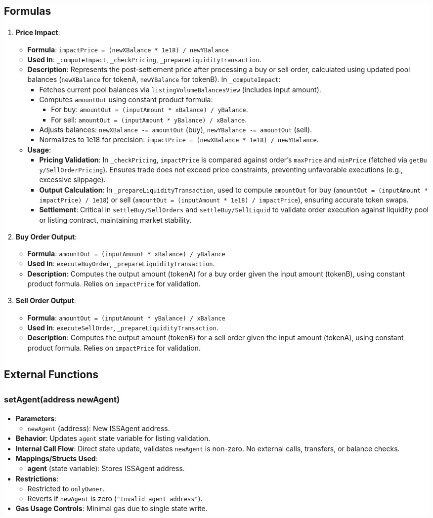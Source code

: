 ## Formulas
1. **Price Impact**:
   - **Formula**: `impactPrice = (newXBalance * 1e18) / newYBalance`
   - **Used in**: `_computeImpact`, `_checkPricing`, `_prepareLiquidityTransaction`.
   - **Description**: Represents the post-settlement price after processing a buy or sell order, calculated using updated pool balances (`newXBalance` for tokenA, `newYBalance` for tokenB). In `_computeImpact`:
     - Fetches current pool balances via `listingVolumeBalancesView` (includes input amount).
     - Computes `amountOut` using constant product formula:
       - For buy: `amountOut = (inputAmount * xBalance) / yBalance`.
       - For sell: `amountOut = (inputAmount * yBalance) / xBalance`.
     - Adjusts balances: `newXBalance -= amountOut` (buy), `newYBalance -= amountOut` (sell).
     - Normalizes to 1e18 for precision: `impactPrice = (newXBalance * 1e18) / newYBalance`.
   - **Usage**:
     - **Pricing Validation**: In `_checkPricing`, `impactPrice` is compared against order’s `maxPrice` and `minPrice` (fetched via `getBuy/SellOrderPricing`). Ensures trade does not exceed price constraints, preventing unfavorable executions (e.g., excessive slippage).
     - **Output Calculation**: In `_prepareLiquidityTransaction`, used to compute `amountOut` for buy (`amountOut = (inputAmount * impactPrice) / 1e18`) or sell (`amountOut = (inputAmount * 1e18) / impactPrice`), ensuring accurate token swaps.
     - **Settlement**: Critical in `settleBuy/SellOrders` and `settleBuy/SellLiquid` to validate order execution against liquidity pool or listing contract, maintaining market stability.

2. **Buy Order Output**:
   - **Formula**: `amountOut = (inputAmount * xBalance) / yBalance`
   - **Used in**: `executeBuyOrder`, `_prepareLiquidityTransaction`.
   - **Description**: Computes the output amount (tokenA) for a buy order given the input amount (tokenB), using constant product formula. Relies on `impactPrice` for validation.

3. **Sell Order Output**:
   - **Formula**: `amountOut = (inputAmount * yBalance) / xBalance`
   - **Used in**: `executeSellOrder`, `_prepareLiquidityTransaction`.
   - **Description**: Computes the output amount (tokenB) for a sell order given the input amount (tokenA), using constant product formula. Relies on `impactPrice` for validation.

## External Functions

### setAgent(address newAgent)
- **Parameters**:
  - `newAgent` (address): New ISSAgent address.
- **Behavior**: Updates `agent` state variable for listing validation.
- **Internal Call Flow**: Direct state update, validates `newAgent` is non-zero. No external calls, transfers, or balance checks.
- **Mappings/Structs Used**:
  - **agent** (state variable): Stores ISSAgent address.
- **Restrictions**:
  - Restricted to `onlyOwner`.
  - Reverts if `newAgent` is zero (`"Invalid agent address"`).
- **Gas Usage Controls**: Minimal gas due to single state write.
